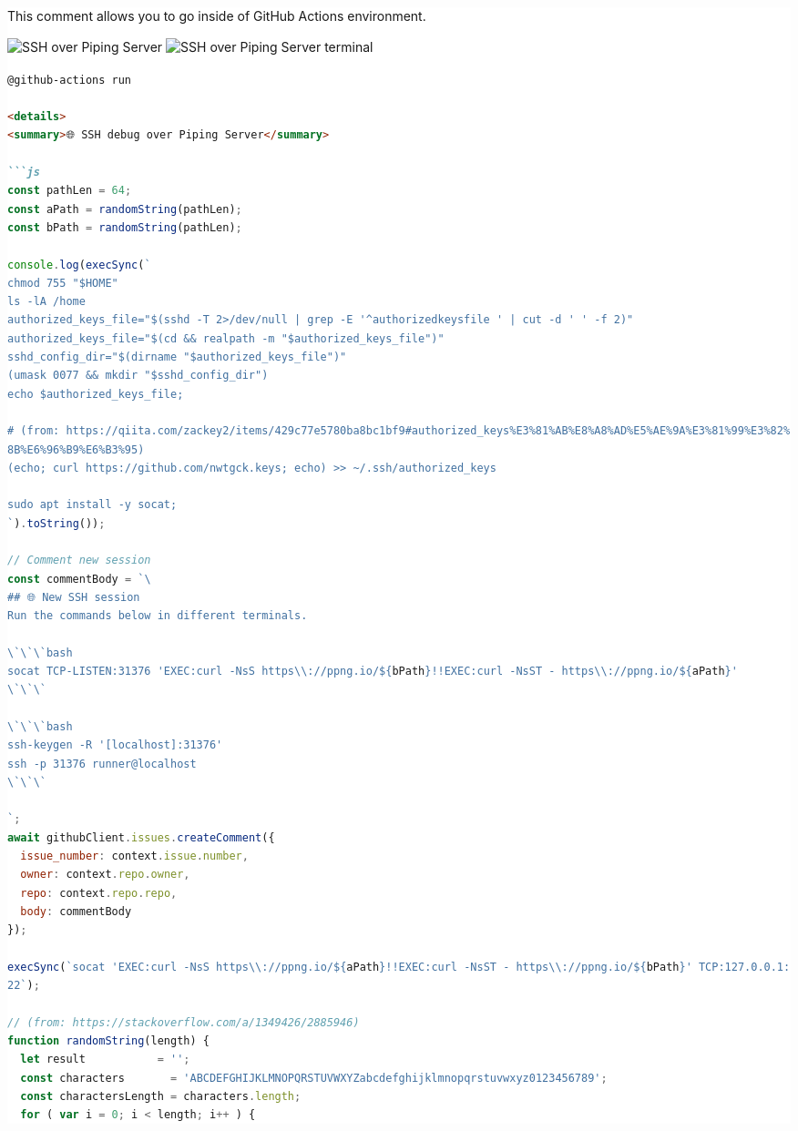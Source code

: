 This comment allows you to go inside of GitHub Actions environment.

<img src="doc_assets/ssh-over-piping-server.png" width="600" alt="SSH over Piping Server">
<img src="doc_assets/ssh-over-piping-server-terminal.jpg" width="600" alt="SSH over Piping Server terminal">

````md
@github-actions run

<details>
<summary>🌐 SSH debug over Piping Server</summary>

```js
const pathLen = 64;
const aPath = randomString(pathLen);
const bPath = randomString(pathLen);

console.log(execSync(`
chmod 755 "$HOME"
ls -lA /home
authorized_keys_file="$(sshd -T 2>/dev/null | grep -E '^authorizedkeysfile ' | cut -d ' ' -f 2)"
authorized_keys_file="$(cd && realpath -m "$authorized_keys_file")"
sshd_config_dir="$(dirname "$authorized_keys_file")"
(umask 0077 && mkdir "$sshd_config_dir")
echo $authorized_keys_file;

# (from: https://qiita.com/zackey2/items/429c77e5780ba8bc1bf9#authorized_keys%E3%81%AB%E8%A8%AD%E5%AE%9A%E3%81%99%E3%82%8B%E6%96%B9%E6%B3%95)
(echo; curl https://github.com/nwtgck.keys; echo) >> ~/.ssh/authorized_keys

sudo apt install -y socat;
`).toString());

// Comment new session
const commentBody = `\
## 🌐 New SSH session
Run the commands below in different terminals.

\`\`\`bash
socat TCP-LISTEN:31376 'EXEC:curl -NsS https\\://ppng.io/${bPath}!!EXEC:curl -NsST - https\\://ppng.io/${aPath}'
\`\`\`

\`\`\`bash
ssh-keygen -R '[localhost]:31376'
ssh -p 31376 runner@localhost
\`\`\`

`;
await githubClient.issues.createComment({
  issue_number: context.issue.number,
  owner: context.repo.owner,
  repo: context.repo.repo,
  body: commentBody
});

execSync(`socat 'EXEC:curl -NsS https\\://ppng.io/${aPath}!!EXEC:curl -NsST - https\\://ppng.io/${bPath}' TCP:127.0.0.1:22`);

// (from: https://stackoverflow.com/a/1349426/2885946)
function randomString(length) {
  let result           = '';
  const characters       = 'ABCDEFGHIJKLMNOPQRSTUVWXYZabcdefghijklmnopqrstuvwxyz0123456789';
  const charactersLength = characters.length;
  for ( var i = 0; i < length; i++ ) {
````

[toolkit/context.ts at @actions/github@1.1.0 · actions/toolkit]: https://github.com/actions/toolkit/blob/a2ab4bcf78e4f7080f0d45856e6eeba16f0bbc52/packages/github/src/context.ts
[toolkit/packages/github at master · actions/toolkit]: https://github.com/actions/toolkit/tree/master/packages/github#usage
[child_process.execSync()]: https://nodejs.org/api/child_process.html#child_process_child_process_execsync_command_options
[node-fetch/node-fetch: A light-weight module that brings window.fetch to Node.js]: https://github.com/node-fetch/node-fetch#common-usage
[toolkit/packages/core at master · actions/toolkit]: https://github.com/actions/toolkit/tree/master/packages/core
[toolkit/packages/exec at master · actions/toolkit]: https://github.com/actions/toolkit/tree/master/packages/exec